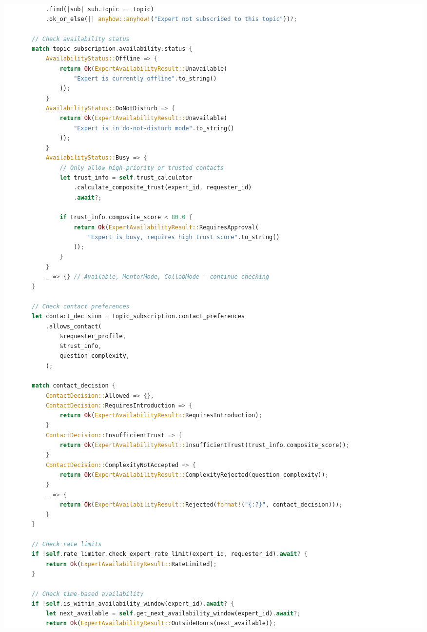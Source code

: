 ```rust
            .find(|sub| sub.topic == topic)
            .ok_or_else(|| anyhow::anyhow!("Expert not subscribed to this topic"))?;
        
        // Check availability status
        match topic_subscription.availability.status {
            AvailabilityStatus::Offline => {
                return Ok(ExpertAvailabilityResult::Unavailable(
                    "Expert is currently offline".to_string()
                ));
            }
            AvailabilityStatus::DoNotDisturb => {
                return Ok(ExpertAvailabilityResult::Unavailable(
                    "Expert is in do-not-disturb mode".to_string()
                ));
            }
            AvailabilityStatus::Busy => {
                // Only allow high-priority or trusted contacts
                let trust_info = self.trust_calculator
                    .calculate_composite_trust(expert_id, requester_id)
                    .await?;
                
                if trust_info.composite_score < 80.0 {
                    return Ok(ExpertAvailabilityResult::RequiresApproval(
                        "Expert is busy, requires high trust score".to_string()
                    ));
                }
            }
            _ => {} // Available, MentorMode, CollabMode - continue checking
        }
        
        // Check contact preferences
        let contact_decision = topic_subscription.contact_preferences
            .allows_contact(
                &requester_profile,
                &trust_info,
                question_complexity,
            );
        
        match contact_decision {
            ContactDecision::Allowed => {},
            ContactDecision::RequiresIntroduction => {
                return Ok(ExpertAvailabilityResult::RequiresIntroduction);
            }
            ContactDecision::InsufficientTrust => {
                return Ok(ExpertAvailabilityResult::InsufficientTrust(trust_info.composite_score));
            }
            ContactDecision::ComplexityNotAccepted => {
                return Ok(ExpertAvailabilityResult::ComplexityRejected(question_complexity));
            }
            _ => {
                return Ok(ExpertAvailabilityResult::Rejected(format!("{:?}", contact_decision)));
            }
        }
        
        // Check rate limits
        if !self.rate_limiter.check_expert_rate_limit(expert_id, requester_id).await? {
            return Ok(ExpertAvailabilityResult::RateLimited);
        }
        
        // Check time-based availability
        if !self.is_within_availability_window(expert_id).await? {
            let next_available = self.get_next_availability_window(expert_id).await?;
            return Ok(ExpertAvailabilityResult::OutsideHours(next_available));
```